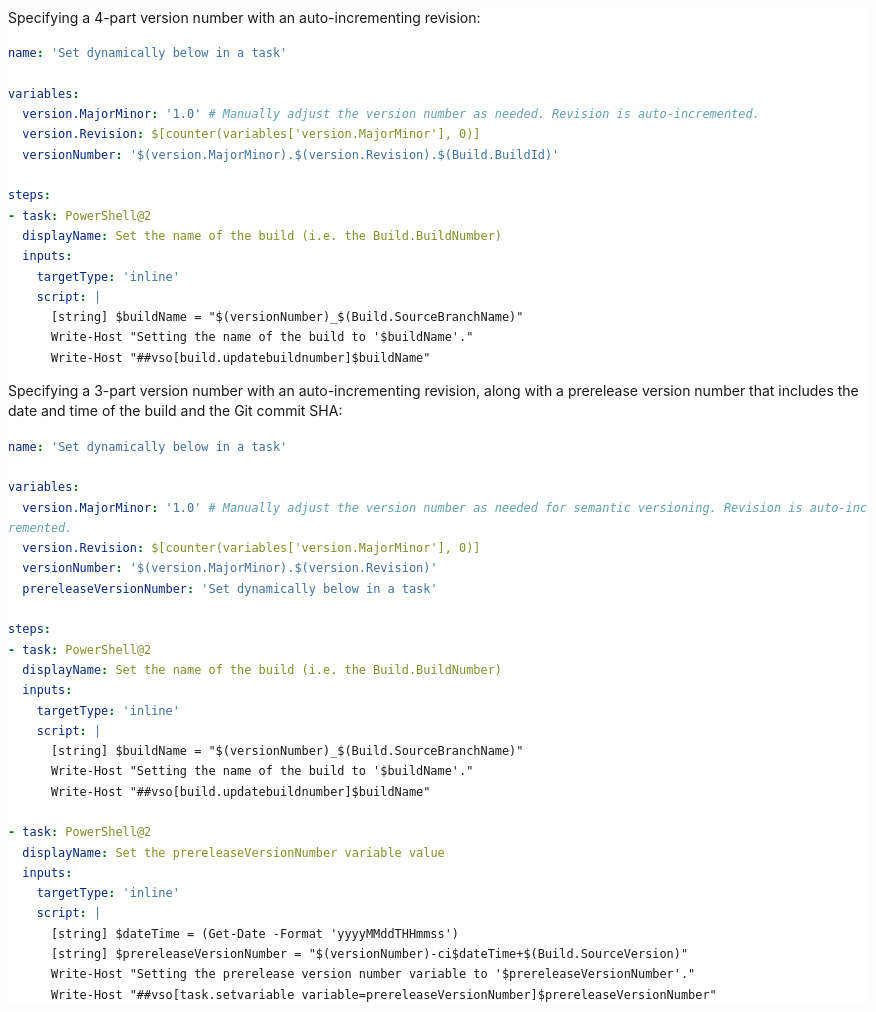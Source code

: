 Specifying a 4-part version number with an auto-incrementing revision:

```yaml
name: 'Set dynamically below in a task'

variables:
  version.MajorMinor: '1.0' # Manually adjust the version number as needed. Revision is auto-incremented.
  version.Revision: $[counter(variables['version.MajorMinor'], 0)]
  versionNumber: '$(version.MajorMinor).$(version.Revision).$(Build.BuildId)'

steps:
- task: PowerShell@2
  displayName: Set the name of the build (i.e. the Build.BuildNumber)
  inputs:
    targetType: 'inline'
    script: |
      [string] $buildName = "$(versionNumber)_$(Build.SourceBranchName)"
      Write-Host "Setting the name of the build to '$buildName'."
      Write-Host "##vso[build.updatebuildnumber]$buildName"
```

Specifying a 3-part version number with an auto-incrementing revision, along with a prerelease version number that includes the date and time of the build and the Git commit SHA:

```yaml
name: 'Set dynamically below in a task'

variables:
  version.MajorMinor: '1.0' # Manually adjust the version number as needed for semantic versioning. Revision is auto-incremented.
  version.Revision: $[counter(variables['version.MajorMinor'], 0)]
  versionNumber: '$(version.MajorMinor).$(version.Revision)'
  prereleaseVersionNumber: 'Set dynamically below in a task'

steps:
- task: PowerShell@2
  displayName: Set the name of the build (i.e. the Build.BuildNumber)
  inputs:
    targetType: 'inline'
    script: |
      [string] $buildName = "$(versionNumber)_$(Build.SourceBranchName)"
      Write-Host "Setting the name of the build to '$buildName'."
      Write-Host "##vso[build.updatebuildnumber]$buildName"

- task: PowerShell@2
  displayName: Set the prereleaseVersionNumber variable value
  inputs:
    targetType: 'inline'
    script: |
      [string] $dateTime = (Get-Date -Format 'yyyyMMddTHHmmss')
      [string] $prereleaseVersionNumber = "$(versionNumber)-ci$dateTime+$(Build.SourceVersion)"
      Write-Host "Setting the prerelease version number variable to '$prereleaseVersionNumber'."
      Write-Host "##vso[task.setvariable variable=prereleaseVersionNumber]$prereleaseVersionNumber"
```

